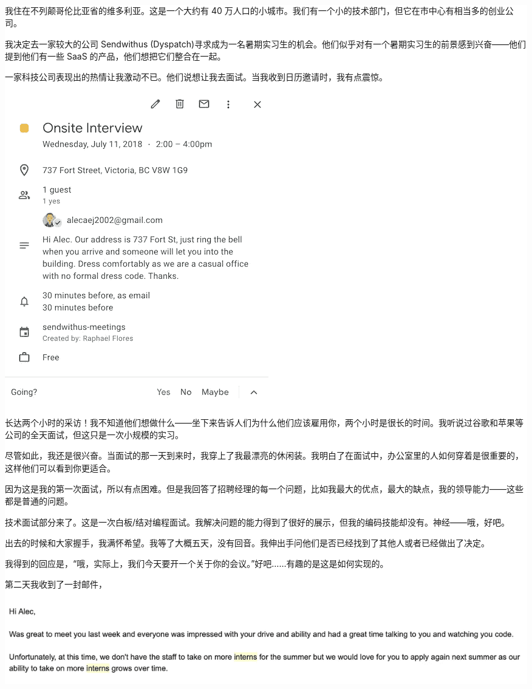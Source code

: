 我住在不列颠哥伦比亚省的维多利亚。这是一个大约有 40 万人口的小城市。我们有一个小的技术部门，但它在市中心有相当多的创业公司。

我决定去一家较大的公司 Sendwithus (Dyspatch)寻求成为一名暑期实习生的机会。他们似乎对有一个暑期实习生的前景感到兴奋——他们提到他们有一些 SaaS 的产品，他们想把它们整合在一起。

一家科技公司表现出的热情让我激动不已。他们说想让我去面试。当我收到日历邀请时，我有点震惊。

![](img/26192304f05cb9eec8ca0b2a96086001.png)

长达两个小时的采访！我不知道他们想做什么——坐下来告诉人们为什么他们应该雇用你，两个小时是很长的时间。我听说过谷歌和苹果等公司的全天面试，但这只是一次小规模的实习。

尽管如此，我还是很兴奋。当面试的那一天到来时，我穿上了我最漂亮的休闲装。我明白了在面试中，办公室里的人如何穿着是很重要的，这样他们可以看到你更适合。

因为这是我的第一次面试，所以有点困难。但是我回答了招聘经理的每一个问题，比如我最大的优点，最大的缺点，我的领导能力——这些都是普通的问题。

技术面试部分来了。这是一次白板/结对编程面试。我解决问题的能力得到了很好的展示，但我的编码技能却没有。神经——哦，好吧。

出去的时候和大家握手，我满怀希望。我等了大概五天，没有回音。我伸出手问他们是否已经找到了其他人或者已经做出了决定。

我得到的回应是，“哦，实际上，我们今天要开一个关于你的会议。”好吧……有趣的是这是如何实现的。

第二天我收到了一封邮件，

![](img/008399f8cb1da79dbb814d2a769052f6.png)
